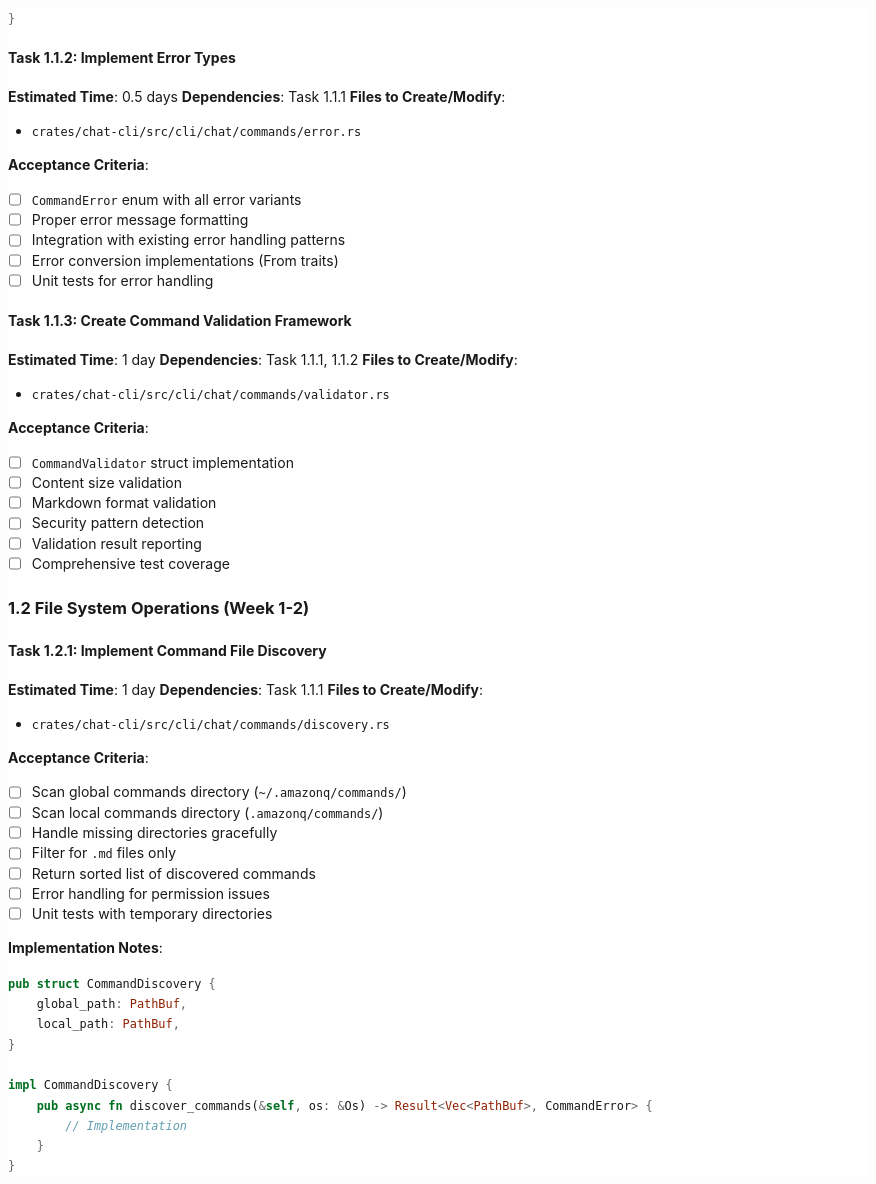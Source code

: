 ```rust
}
```

#### Task 1.1.2: Implement Error Types
**Estimated Time**: 0.5 days
**Dependencies**: Task 1.1.1
**Files to Create/Modify**:
- `crates/chat-cli/src/cli/chat/commands/error.rs`

**Acceptance Criteria**:
- [ ] `CommandError` enum with all error variants
- [ ] Proper error message formatting
- [ ] Integration with existing error handling patterns
- [ ] Error conversion implementations (From traits)
- [ ] Unit tests for error handling

#### Task 1.1.3: Create Command Validation Framework
**Estimated Time**: 1 day
**Dependencies**: Task 1.1.1, 1.1.2
**Files to Create/Modify**:
- `crates/chat-cli/src/cli/chat/commands/validator.rs`

**Acceptance Criteria**:
- [ ] `CommandValidator` struct implementation
- [ ] Content size validation
- [ ] Markdown format validation
- [ ] Security pattern detection
- [ ] Validation result reporting
- [ ] Comprehensive test coverage

### 1.2 File System Operations (Week 1-2)

#### Task 1.2.1: Implement Command File Discovery
**Estimated Time**: 1 day
**Dependencies**: Task 1.1.1
**Files to Create/Modify**:
- `crates/chat-cli/src/cli/chat/commands/discovery.rs`

**Acceptance Criteria**:
- [ ] Scan global commands directory (`~/.amazonq/commands/`)
- [ ] Scan local commands directory (`.amazonq/commands/`)
- [ ] Handle missing directories gracefully
- [ ] Filter for `.md` files only
- [ ] Return sorted list of discovered commands
- [ ] Error handling for permission issues
- [ ] Unit tests with temporary directories

**Implementation Notes**:
```rust
pub struct CommandDiscovery {
    global_path: PathBuf,
    local_path: PathBuf,
}

impl CommandDiscovery {
    pub async fn discover_commands(&self, os: &Os) -> Result<Vec<PathBuf>, CommandError> {
        // Implementation
    }
}
```
